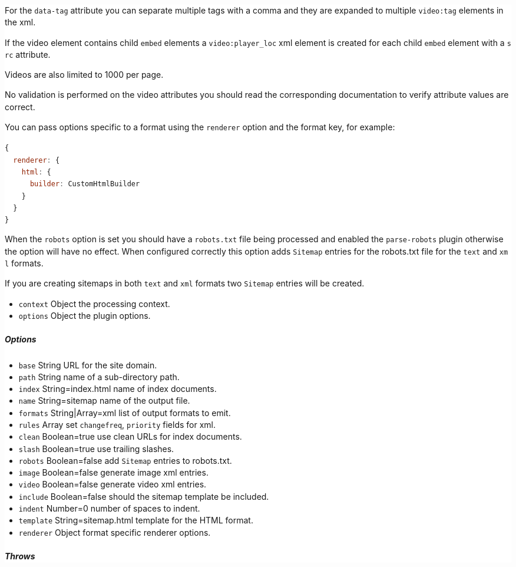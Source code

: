 
For the `data-tag` attribute you can separate multiple tags with a comma
and they are expanded to multiple `video:tag` elements in the xml.

If the video element contains child `embed` elements a `video:player_loc`
xml element is created for each child `embed` element with a `src`
attribute.

Videos are also limited to 1000 per page.

No validation is performed on the video attributes you should read the
corresponding documentation to verify attribute values are correct.

You can pass options specific to a format using the `renderer` option
and the format key, for example:

```javascript
{
  renderer: {
    html: {
      builder: CustomHtmlBuilder
    }
  }
}
```

When the `robots` option is set you should have a `robots.txt` file being
processed and enabled the `parse-robots` plugin otherwise the option will
have no effect. When configured correctly this option adds `Sitemap`
entries for the robots.txt file for the `text` and `xml` formats.

If you are creating sitemaps in both `text` and `xml` formats two
`Sitemap` entries will be created.

* `context` Object the processing context.
* `options` Object the plugin options.

##### Options

* `base` String URL for the site domain.
* `path` String name of a sub-directory path.
* `index` String=index.html name of index documents.
* `name` String=sitemap name of the output file.
* `formats` String|Array=xml list of output formats to emit.
* `rules` Array set `changefreq`, `priority` fields for xml.
* `clean` Boolean=true use clean URLs for index documents.
* `slash` Boolean=true use trailing slashes.
* `robots` Boolean=false add `Sitemap` entries to robots.txt.
* `image` Boolean=false generate image xml entries.
* `video` Boolean=false generate video xml entries.
* `include` Boolean=false should the sitemap template be included.
* `indent` Number=0 number of spaces to indent.
* `template` String=sitemap.html template for the HTML format.
* `renderer` Object format specific renderer options.

##### Throws

